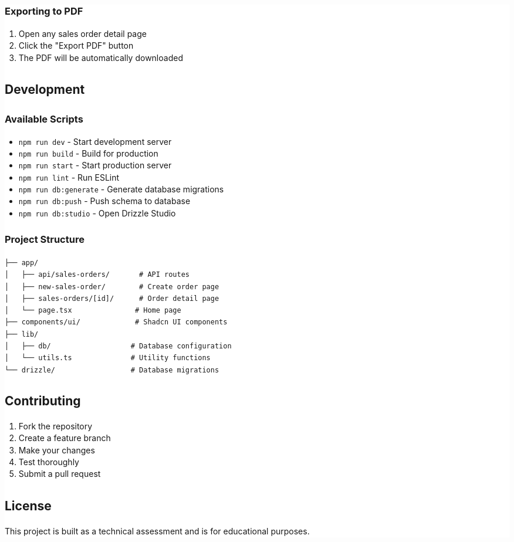 ### Exporting to PDF
1. Open any sales order detail page
2. Click the "Export PDF" button
3. The PDF will be automatically downloaded

## Development

### Available Scripts
- `npm run dev` - Start development server
- `npm run build` - Build for production
- `npm run start` - Start production server
- `npm run lint` - Run ESLint
- `npm run db:generate` - Generate database migrations
- `npm run db:push` - Push schema to database
- `npm run db:studio` - Open Drizzle Studio

### Project Structure
```
├── app/
│   ├── api/sales-orders/       # API routes
│   ├── new-sales-order/        # Create order page
│   ├── sales-orders/[id]/      # Order detail page
│   └── page.tsx               # Home page
├── components/ui/             # Shadcn UI components
├── lib/
│   ├── db/                   # Database configuration
│   └── utils.ts              # Utility functions
└── drizzle/                  # Database migrations
```

## Contributing

1. Fork the repository
2. Create a feature branch
3. Make your changes
4. Test thoroughly
5. Submit a pull request

## License

This project is built as a technical assessment and is for educational purposes.
